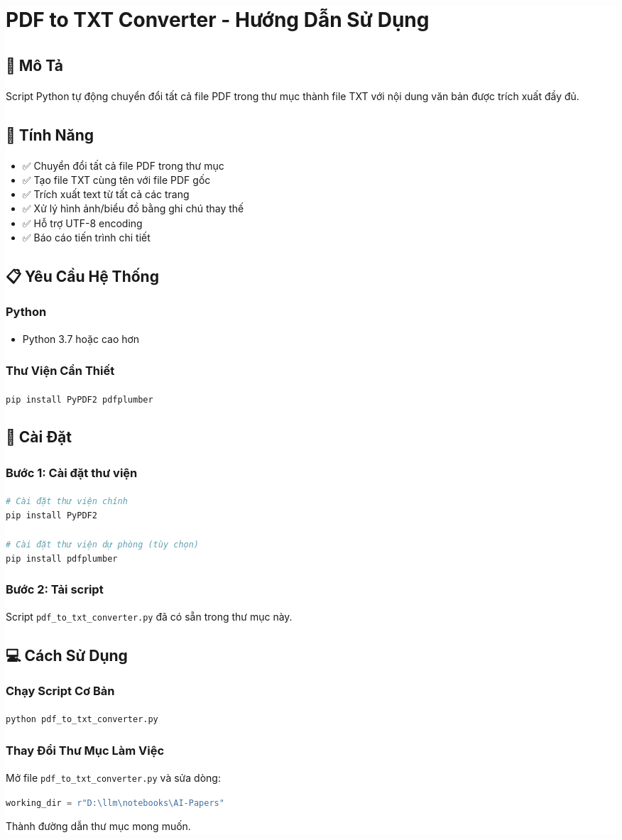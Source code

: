 # PDF to TXT Converter - Hướng Dẫn Sử Dụng

## 📖 Mô Tả
Script Python tự động chuyển đổi tất cả file PDF trong thư mục thành file TXT với nội dung văn bản được trích xuất đầy đủ.

## 🚀 Tính Năng
- ✅ Chuyển đổi tất cả file PDF trong thư mục
- ✅ Tạo file TXT cùng tên với file PDF gốc
- ✅ Trích xuất text từ tất cả các trang
- ✅ Xử lý hình ảnh/biểu đồ bằng ghi chú thay thế
- ✅ Hỗ trợ UTF-8 encoding
- ✅ Báo cáo tiến trình chi tiết

## 📋 Yêu Cầu Hệ Thống

### Python
- Python 3.7 hoặc cao hơn

### Thư Viện Cần Thiết
```bash
pip install PyPDF2 pdfplumber
```

## 🔧 Cài Đặt

### Bước 1: Cài đặt thư viện
```bash
# Cài đặt thư viện chính
pip install PyPDF2

# Cài đặt thư viện dự phòng (tùy chọn)
pip install pdfplumber
```

### Bước 2: Tải script
Script `pdf_to_txt_converter.py` đã có sẵn trong thư mục này.

## 💻 Cách Sử Dụng

### Chạy Script Cơ Bản
```bash
python pdf_to_txt_converter.py
```

### Thay Đổi Thư Mục Làm Việc
Mở file `pdf_to_txt_converter.py` và sửa dòng:
```python
working_dir = r"D:\llm\notebooks\AI-Papers"
```
Thành đường dẫn thư mục mong muốn.
